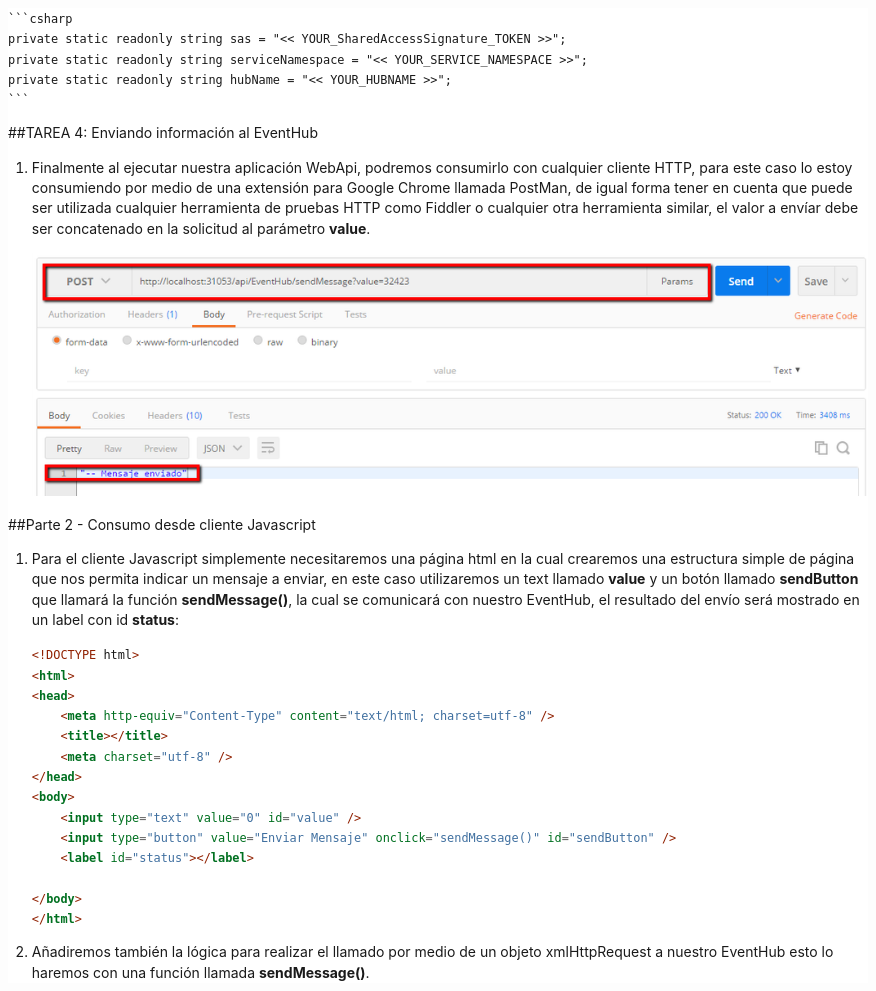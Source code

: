     ```csharp
	private static readonly string sas = "<< YOUR_SharedAccessSignature_TOKEN >>";
    private static readonly string serviceNamespace = "<< YOUR_SERVICE_NAMESPACE >>";
    private static readonly string hubName = "<< YOUR_HUBNAME >>";
	```

##TAREA 4: Enviando información al EventHub 

1. Finalmente al ejecutar nuestra aplicación WebApi, podremos consumirlo con cualquier cliente HTTP, para este caso lo estoy consumiendo por medio de una extensión para Google Chrome llamada PostMan, de igual forma tener en cuenta que puede ser utilizada cualquier herramienta de pruebas HTTP como Fiddler o cualquier otra herramienta similar, el valor a envíar debe ser concatenado en la solicitud al parámetro <b>value</b>. 

    ![Agregar referencia](img/13.png)

##Parte 2 - Consumo desde cliente Javascript

1. Para el cliente Javascript simplemente necesitaremos una página html en la cual crearemos una estructura simple de página que nos permita indicar un mensaje a enviar, en este caso utilizaremos un text llamado <b>value</b> y un botón llamado <b>sendButton</b> que llamará la función <b>sendMessage()</b>, la cual se comunicará con nuestro EventHub, el resultado del envío será mostrado en un label con id <b>status</b>:
    
    ```Html
    <!DOCTYPE html>
    <html>
    <head>
        <meta http-equiv="Content-Type" content="text/html; charset=utf-8" />
        <title></title>
        <meta charset="utf-8" />
    </head>
    <body>
        <input type="text" value="0" id="value" />
        <input type="button" value="Enviar Mensaje" onclick="sendMessage()" id="sendButton" />
        <label id="status"></label>

    </body>
    </html>
    ```

1. Añadiremos también la lógica para realizar el llamado por medio de un objeto xmlHttpRequest a nuestro EventHub esto lo haremos con una función llamada <b>sendMessage()</b>.
